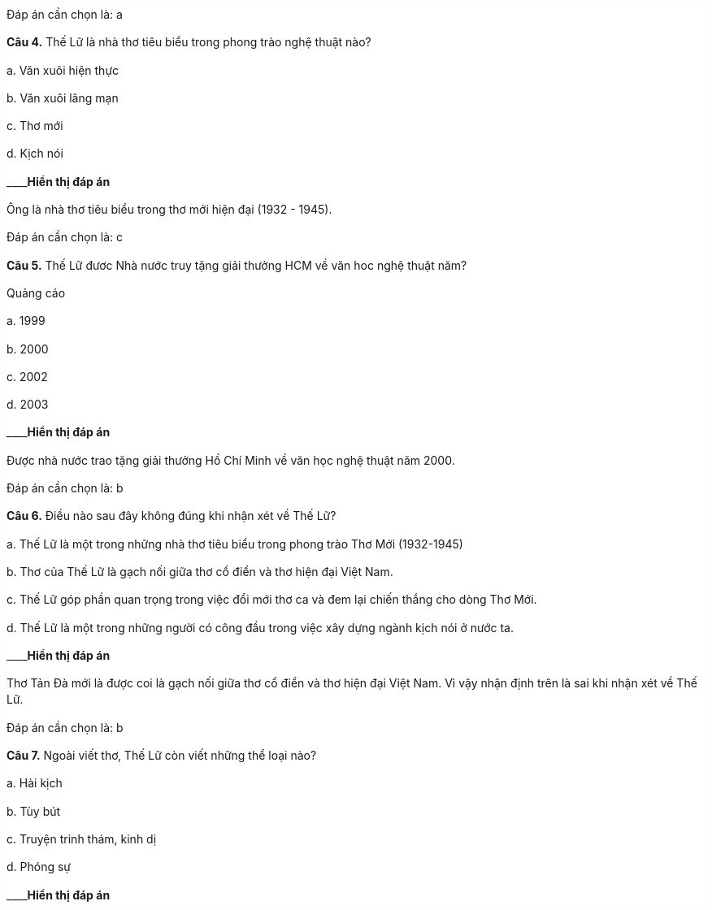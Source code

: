 Đáp án cần chọn là: a

**Câu 4.** Thế Lữ là nhà thơ tiêu biểu trong phong trào nghệ thuật nào?

a. Văn xuôi hiện thực

b. Văn xuôi lãng mạn

c. Thơ mới

d. Kịch nói

____**Hiển thị đáp án**

Ông là nhà thơ tiêu biểu trong thơ mới hiện đại (1932 - 1945).

Đáp án cần chọn là: c

**Câu 5.** Thế Lữ đươc Nhà nước truy tặng giải thưởng HCM về văn hoc nghệ thuật năm?

Quảng cáo

a. 1999

b. 2000

c. 2002

d. 2003

____**Hiển thị đáp án**

Được nhà nước trao tặng giải thưởng Hồ Chí Minh về văn học nghệ thuật năm 2000.

Đáp án cần chọn là: b

**Câu 6.** Điều nào sau đây không đúng khi nhận xét về Thế Lữ?

a. Thế Lữ là một trong những nhà thơ tiêu biểu trong phong trào Thơ Mới (1932-1945)

b. Thơ của Thế Lữ là gạch nối giữa thơ cổ điển và thơ hiện đại Việt Nam.

c. Thế Lữ góp phần quan trọng trong việc đổi mới thơ ca và đem lại chiến thắng cho dòng Thơ Mới.

d. Thế Lữ là một trong những người có công đầu trong việc xây dựng ngành kịch nói ở nước ta.

____**Hiển thị đáp án**

Thơ Tản Đà mới là được coi là gạch nối giữa thơ cổ điển và thơ hiện đại Việt Nam. Vì vậy nhận định trên là sai khi nhận xét về Thế Lữ.

Đáp án cần chọn là: b

**Câu 7.** Ngoài viết thơ, Thế Lữ còn viết những thể loại nào?

a. Hài kịch

b. Tùy bút

c. Truyện trinh thám, kinh dị

d. Phóng sự

____**Hiển thị đáp án**
